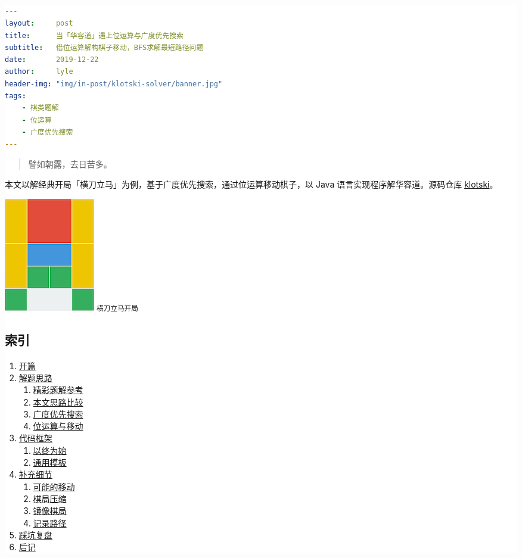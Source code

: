 ```yaml
---
layout:     post
title:      当「华容道」遇上位运算与广度优先搜索
subtitle:   借位运算解构棋子移动，BFS求解最短路径问题
date:       2019-12-22
author:     lyle
header-img: "img/in-post/klotski-solver/banner.jpg"
tags:
    - 棋类题解
    - 位运算
    - 广度优先搜索
---
```


> 譬如朝露，去日苦多。

本文以解经典开局「横刀立马」为例，基于广度优先搜索，通过位运算移动棋子，以 Java 语言实现程序解华容道。源码仓库 [klotski](https://github.com/lzhlyle/klotski)。

![opening](/img/in-post/klotski-solver/opening.png)
<small class="img-hint">横刀立马开局</small>

## 索引

1. [开篇](#开篇)
2. [解题思路](#解题思路)
    1. [精彩题解参考](#精彩题解参考)
    2. [本文思路比较](#本文思路比较)
    3. [广度优先搜索](#广度优先搜索)
    4. [位运算与移动](#位运算与移动)
3. [代码框架](#代码框架)
    1. [以终为始](#以终为始)
    2. [通用模板](#通用模板)
4. [补充细节](#补充细节)
    1. [可能的移动](#可能的移动)
    2. [棋局压缩](#棋局压缩)
    3. [镜像棋局](#镜像棋局)
    4. [记录路径](#记录路径)
5. [踩坑复盘](#踩坑复盘)
6. [后记](#后记)
